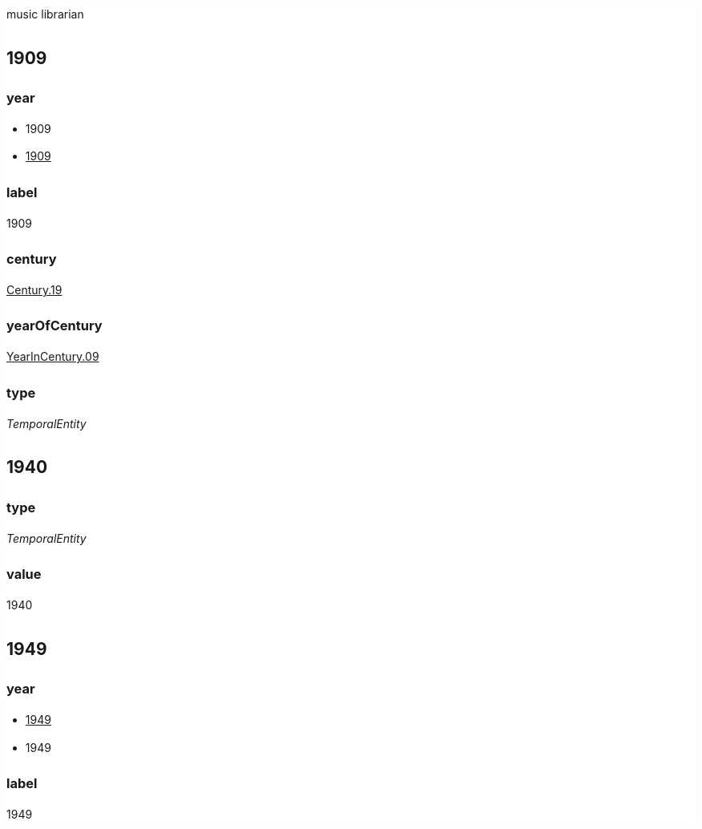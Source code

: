 
music librarian

## 1909

### year

 - 1909

 - [1909](#1909)

### label


1909

### century


[Century.19](#Century.19)

### yearOfCentury


[YearInCentury.09](#YearInCentury.09)

### type


*TemporalEntity*

## 1940

### type


*TemporalEntity*

### value


1940

## 1949

### year

 - [1949](#1949)

 - 1949

### label


1949

